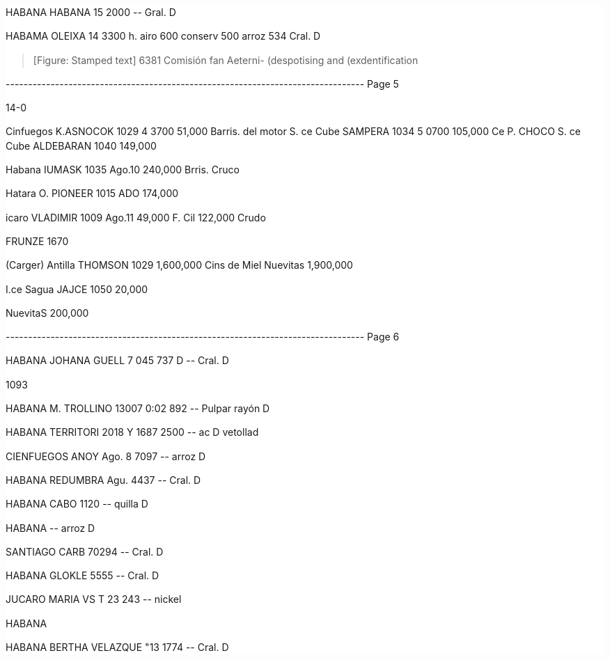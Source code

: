 HABANA HABANA 15 2000 -- Gral. D

HABAMA OLEIXA 14 3300 h. airo 600 conserv
500 arroz 534 Cral. D

> [Figure: Stamped text]
> 6381
> Comisión fan Aeterni-
> (despotising and
> (exdentification


-------------------------------------------------------------------------------- Page 5

14-0

Cinfuegos K.ASNOCOK 1029 4 3700 51,000 Barris. del motor
S. ce Cube SAMPERA 1034 5 0700 105,000 Ce P. CHOCO
S. ce Cube ALDEBARAN 1040 149,000

Habana IUMASK 1035 Ago.10 240,000 Brris. Cruco

Hatara O. PIONEER 1015 ADO 174,000

icaro VLADIMIR 1009 Ago.11 49,000 F. Cil
122,000 Crudo

FRUNZE 1670

(Carger) Antilla THOMSON 1029 1,600,000 Cins de Miel
Nuevitas 1,900,000

I.ce Sagua JAJCE 1050 20,000

NuevitaS 200,000


-------------------------------------------------------------------------------- Page 6

HABANA JOHANA GUELL 7 045 737 D -- Cral. D

1093

HABANA M. TROLLINO 13007 0:02 892 -- Pulpar rayón D

HABANA TERRITORI 2018 Y 1687 2500 -- ac D vetollad

CIENFUEGOS ANOY Ago. 8 7097 -- arroz D

HABANA REDUMBRA Agu. 4437 -- Cral. D

HABANA CABO 1120 -- quilla D

HABANA -- arroz D

SANTIAGO CARB 70294 -- Cral. D

HABANA GLOKLE 5555 -- Cral. D

JUCARO MARIA VS T 23 243 -- nickel

HABANA

HABANA BERTHA VELAZQUE "13 1774 -- Cral. D
